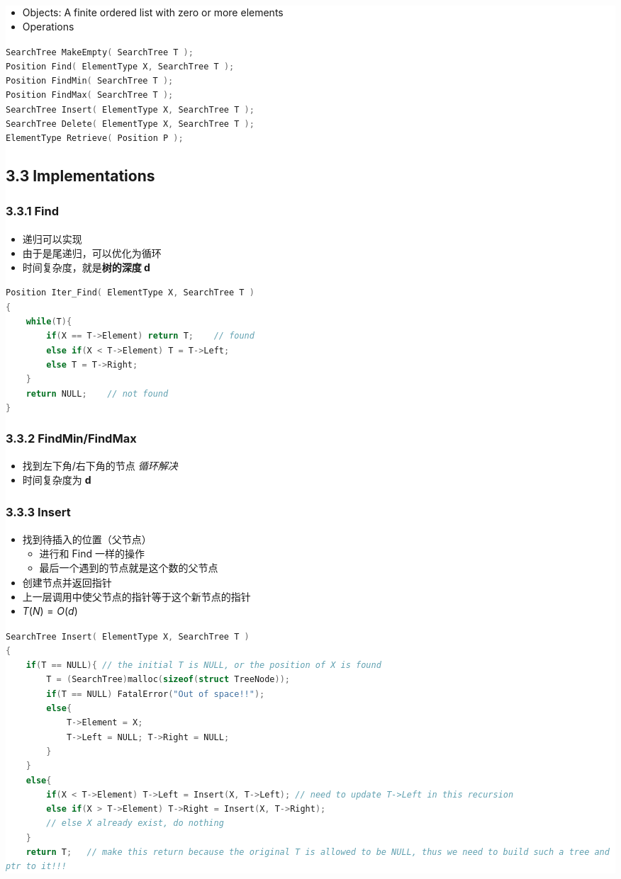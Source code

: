 - Objects: A finite ordered list with zero or more elements
- Operations

```c
SearchTree MakeEmpty( SearchTree T );
Position Find( ElementType X, SearchTree T );
Position FindMin( SearchTree T );
Position FindMax( SearchTree T );
SearchTree Insert( ElementType X, SearchTree T );
SearchTree Delete( ElementType X, SearchTree T );
ElementType Retrieve( Position P );
```

## 3.3 Implementations

### 3.3.1 Find

- 递归可以实现
- 由于是尾递归，可以优化为循环
- 时间复杂度，就是**树的深度 d**

```c
Position Iter_Find( ElementType X, SearchTree T )
{
	while(T){
		if(X == T->Element) return T;    // found
		else if(X < T->Element) T = T->Left;
		else T = T->Right;
	}
	return NULL;    // not found
}
```

### 3.3.2 FindMin/FindMax

- 找到左下角/右下角的节点 *循环解决*
- 时间复杂度为 **d**

### 3.3.3 Insert

- 找到待插入的位置（父节点）
	- 进行和 Find 一样的操作
	- 最后一个遇到的节点就是这个数的父节点
- 创建节点并返回指针
- 上一层调用中使父节点的指针等于这个新节点的指针
- $T(N)=O(d)$ 

```c
SearchTree Insert( ElementType X, SearchTree T )
{
	if(T == NULL){ // the initial T is NULL, or the position of X is found
		T = (SearchTree)malloc(sizeof(struct TreeNode));
		if(T == NULL) FatalError("Out of space!!");
		else{
			T->Element = X;
			T->Left = NULL; T->Right = NULL;
		}
	}
	else{
		if(X < T->Element) T->Left = Insert(X, T->Left); // need to update T->Left in this recursion
		else if(X > T->Element) T->Right = Insert(X, T->Right);
		// else X already exist, do nothing
	}
	return T;	// make this return because the original T is allowed to be NULL, thus we need to build such a tree and ptr to it!!!
```
